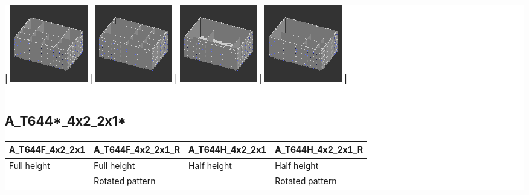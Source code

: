 | ![preview](png/A_T644F_4x2_1-2-1.png) | ![preview](png/A_T644F_4x2_1-2-1_R.png) | ![preview](png/A_T644H_4x2_1-2-1.png) | ![preview](png/A_T644H_4x2_1-2-1_R.png) | 


---
## A_T644*_4x2_2x1*
| **A_T644F_4x2_2x1** | **A_T644F_4x2_2x1_R** | **A_T644H_4x2_2x1** | **A_T644H_4x2_2x1_R** | 
| --- | --- | --- | --- | 
| Full height | Full height | Half height | Half height | 
|  | Rotated pattern |  | Rotated pattern | 